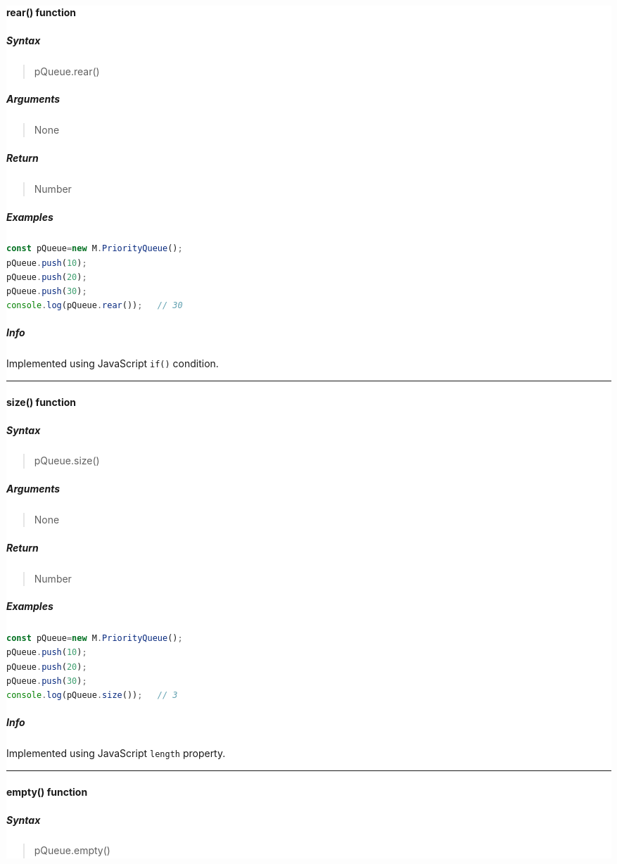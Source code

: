 #### rear() function

##### Syntax
> pQueue.rear()

##### Arguments
> None

##### Return
> Number

##### Examples
```js
const pQueue=new M.PriorityQueue();
pQueue.push(10);
pQueue.push(20);
pQueue.push(30);
console.log(pQueue.rear());   // 30
```

##### Info
Implemented using JavaScript `if()` condition.

------

#### size() function
##### Syntax
> pQueue.size()

##### Arguments
> None

##### Return
> Number

##### Examples
```js
const pQueue=new M.PriorityQueue();
pQueue.push(10);
pQueue.push(20);
pQueue.push(30);
console.log(pQueue.size());   // 3
```

##### Info
Implemented using JavaScript `length` property.

------

#### empty() function
##### Syntax
> pQueue.empty()
